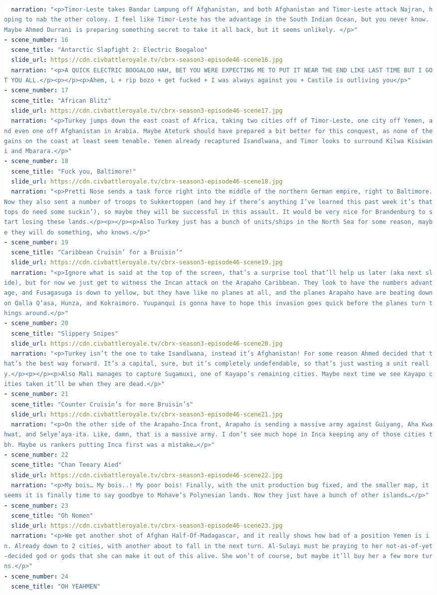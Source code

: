 ```yaml
  narration: "<p>Timor-Leste takes Bandar Lampung off Afghanistan, and both Afghanistan and Timor-Leste attack Najran, hoping to nab the other colony. I feel like Timor-Leste has the advantage in the South Indian Ocean, but you never know. Maybe Ahmed Durrani is preparing something secret to take it all back, but it seems unlikely. </p>"
- scene_number: 16
  scene_title: "Antarctic Slapfight 2: Electric Boogaloo"
  slide_url: https://cdn.civbattleroyale.tv/cbrx-season3-episode46-scene16.jpg
  narration: "<p>A QUICK ELECTRIC BOOGALOO HAH, BET YOU WERE EXPECTING ME TO PUT IT NEAR THE END LIKE LAST TIME BUT I GOT YOU ALL.</p><p></p><p>Ahem, L + rip bozo + get fucked + I was always against you + Castile is outliving you</p>"
- scene_number: 17
  scene_title: "African Blitz"
  slide_url: https://cdn.civbattleroyale.tv/cbrx-season3-episode46-scene17.jpg
  narration: "<p>Turkey jumps down the east coast of Africa, taking two cities off of Timor-Leste, one city off Yemen, and even one off Afghanistan in Arabia. Maybe Ateturk should have prepared a bit better for this conquest, as none of the gains on the coast at least seem tenable. Yemen already recaptured Isandlwana, and Timor looks to surround Kilwa Kisiwani and Mbarara.</p>"
- scene_number: 18
  scene_title: "Fuck you, Baltimore!"
  slide_url: https://cdn.civbattleroyale.tv/cbrx-season3-episode46-scene18.jpg
  narration: "<p>Pretti Nose sends a task force right into the middle of the northern German empire, right to Baltimore. Now they also sent a number of troops to Sukkertoppen (and hey if there’s anything I’ve learned this past week it’s that tops do need some suckin’), so maybe they will be successful in this assault. It would be very nice for Brandenburg to start losing these lands.</p><p></p><p>Also Turkey just has a bunch of units/ships in the North Sea for some reason, maybe they will do something, who knows.</p>"
- scene_number: 19
  scene_title: "Caribbean Cruisin’ for a Bruisin’"
  slide_url: https://cdn.civbattleroyale.tv/cbrx-season3-episode46-scene19.jpg
  narration: "<p>Ignore what is said at the top of the screen, that’s a surprise tool that’ll help us later (aka next slide), but for now we just get to witness the Incan attack on the Arapaho Caribbean. They look to have the numbers advantage, and Fusagasuga is down to yellow, but they have like no planes at all, and the planes Arapaho have are beating down on Qalla Q’asa, Hunza, and Kokraimoro. Yuupanqui is gonna have to hope this invasion goes quick before the planes turn things around.</p>"
- scene_number: 20
  scene_title: "Slippery Snipes"
  slide_url: https://cdn.civbattleroyale.tv/cbrx-season3-episode46-scene20.jpg
  narration: "<p>Turkey isn’t the one to take Isandlwana, instead it’s Afghanistan! For some reason Ahmed decided that that’s the best way forward. It’s a capital, sure, but it’s completely undefendable, so that’s just wasting a unit really.</p><p></p><p>Also Mali manages to capture Sugamuxi, one of Kayapo’s remaining cities. Maybe next time we see Kayapo cities taken it’ll be when they are dead.</p>"
- scene_number: 21
  scene_title: "Counter Cruisin’s for more Bruisin’s"
  slide_url: https://cdn.civbattleroyale.tv/cbrx-season3-episode46-scene21.jpg
  narration: "<p>On the other side of the Arapaho-Inca front, Arapaho is sending a massive army against Guiyang, Aha Kwahwat, and Selye’aya-ita. Like, damn, that is a massive army. I don’t see much hope in Inca keeping any of those cities tbh. Maybe us rankers putting Inca first was a mistake…</p>"
- scene_number: 22
  scene_title: "Chan Teeary Aied"
  slide_url: https://cdn.civbattleroyale.tv/cbrx-season3-episode46-scene22.jpg
  narration: "<p>My bois… My bois..! My poor bois! Finally, with the unit production bug fixed, and the smaller map, it seems it is finally time to say goodbye to Mohave’s Polynesian lands. Now they just have a bunch of other islands…</p>"
- scene_number: 23
  scene_title: "Oh Nomen"
  slide_url: https://cdn.civbattleroyale.tv/cbrx-season3-episode46-scene23.jpg
  narration: "<p>We get another shot of Afghan Half-Of-Madagascar, and it really shows how bad of a position Yemen is in. Already down to 2 cities, with another about to fall in the next turn. Al-Sulayi must be praying to her not-as-of-yet-decided god or gods that she can make it out of this alive. She won’t of course, but maybe it’ll buy her a few more turns.</p>"
- scene_number: 24
  scene_title: "OH YEAHMEN"
```